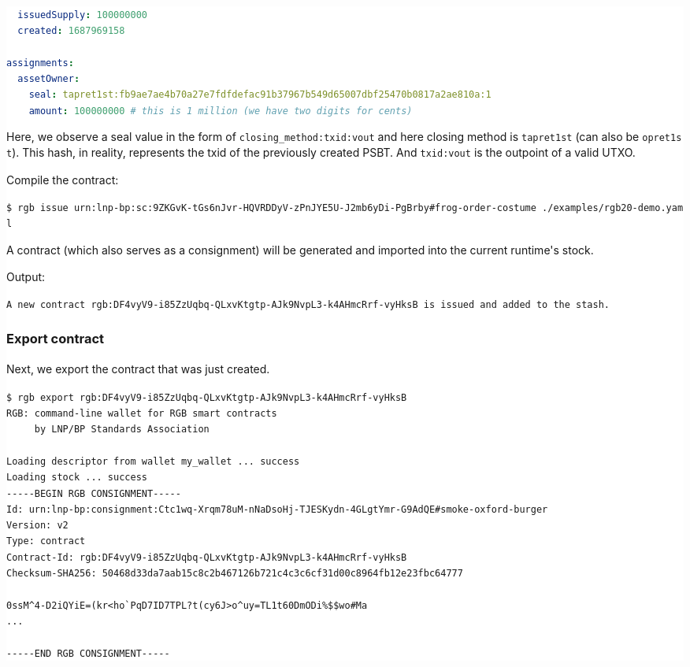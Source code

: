 ```yaml
  issuedSupply: 100000000
  created: 1687969158

assignments:
  assetOwner:
    seal: tapret1st:fb9ae7ae4b70a27e7fdfdefac91b37967b549d65007dbf25470b0817a2ae810a:1
    amount: 100000000 # this is 1 million (we have two digits for cents)

```

Here, we observe a seal value in the form of `closing_method:txid:vout` and here closing method is `tapret1st` (can also
be `opret1st`). This hash, in reality, represents the txid of the previously created PSBT. And `txid:vout` is the
outpoint of a valid UTXO.

Compile the contract:

```
$ rgb issue urn:lnp-bp:sc:9ZKGvK-tGs6nJvr-HQVRDDyV-zPnJYE5U-J2mb6yDi-PgBrby#frog-order-costume ./examples/rgb20-demo.yaml

```

A contract (which also serves as a consignment) will be generated and imported into the current runtime's stock.

Output:

```shell
A new contract rgb:DF4vyV9-i85ZzUqbq-QLxvKtgtp-AJk9NvpL3-k4AHmcRrf-vyHksB is issued and added to the stash.
```

### Export contract

Next, we export the contract that was just created.

```shell
$ rgb export rgb:DF4vyV9-i85ZzUqbq-QLxvKtgtp-AJk9NvpL3-k4AHmcRrf-vyHksB
RGB: command-line wallet for RGB smart contracts
     by LNP/BP Standards Association

Loading descriptor from wallet my_wallet ... success
Loading stock ... success
-----BEGIN RGB CONSIGNMENT-----
Id: urn:lnp-bp:consignment:Ctc1wq-Xrqm78uM-nNaDsoHj-TJESKydn-4GLgtYmr-G9AdQE#smoke-oxford-burger
Version: v2
Type: contract
Contract-Id: rgb:DF4vyV9-i85ZzUqbq-QLxvKtgtp-AJk9NvpL3-k4AHmcRrf-vyHksB
Checksum-SHA256: 50468d33da7aab15c8c2b467126b721c4c3c6cf31d00c8964fb12e23fbc64777

0ssM^4-D2iQYiE=(kr<ho`PqD7ID7TPL?t(cy6J>o^uy=TL1t60DmODi%$$wo#Ma
...

-----END RGB CONSIGNMENT-----
```
